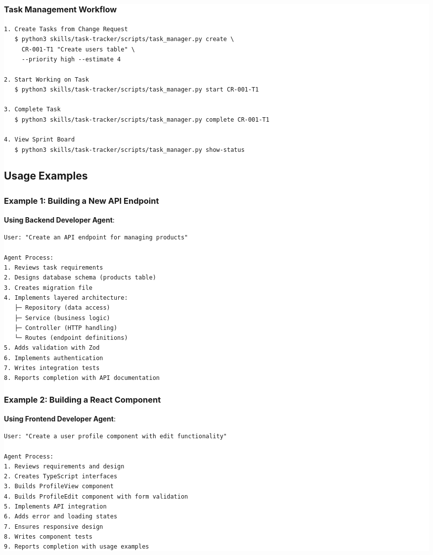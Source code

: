 ### Task Management Workflow

```
1. Create Tasks from Change Request
   $ python3 skills/task-tracker/scripts/task_manager.py create \
     CR-001-T1 "Create users table" \
     --priority high --estimate 4

2. Start Working on Task
   $ python3 skills/task-tracker/scripts/task_manager.py start CR-001-T1

3. Complete Task
   $ python3 skills/task-tracker/scripts/task_manager.py complete CR-001-T1

4. View Sprint Board
   $ python3 skills/task-tracker/scripts/task_manager.py show-status
```

## Usage Examples

### Example 1: Building a New API Endpoint

**Using Backend Developer Agent**:

```
User: "Create an API endpoint for managing products"

Agent Process:
1. Reviews task requirements
2. Designs database schema (products table)
3. Creates migration file
4. Implements layered architecture:
   ├─ Repository (data access)
   ├─ Service (business logic)
   ├─ Controller (HTTP handling)
   └─ Routes (endpoint definitions)
5. Adds validation with Zod
6. Implements authentication
7. Writes integration tests
8. Reports completion with API documentation
```

### Example 2: Building a React Component

**Using Frontend Developer Agent**:

```
User: "Create a user profile component with edit functionality"

Agent Process:
1. Reviews requirements and design
2. Creates TypeScript interfaces
3. Builds ProfileView component
4. Builds ProfileEdit component with form validation
5. Implements API integration
6. Adds error and loading states
7. Ensures responsive design
8. Writes component tests
9. Reports completion with usage examples
```
